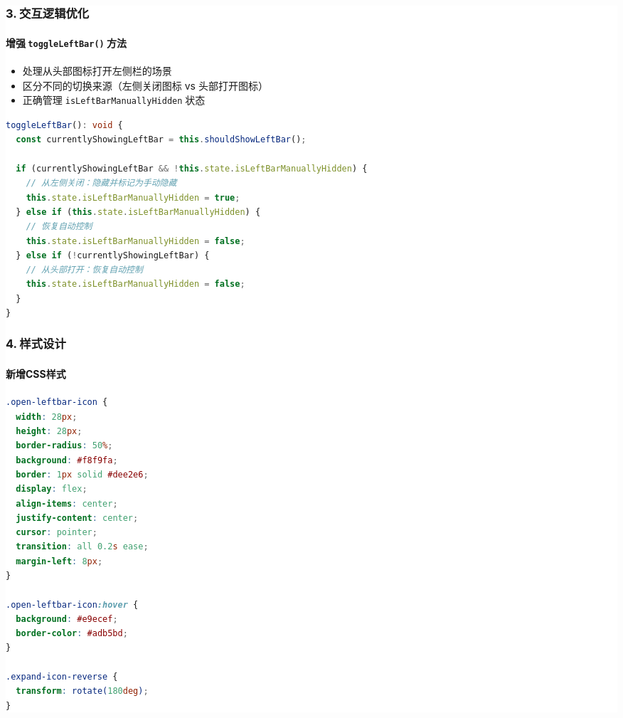 ### 3. 交互逻辑优化

#### 增强 `toggleLeftBar()` 方法
- 处理从头部图标打开左侧栏的场景
- 区分不同的切换来源（左侧关闭图标 vs 头部打开图标）
- 正确管理 `isLeftBarManuallyHidden` 状态

```typescript
toggleLeftBar(): void {
  const currentlyShowingLeftBar = this.shouldShowLeftBar();
  
  if (currentlyShowingLeftBar && !this.state.isLeftBarManuallyHidden) {
    // 从左侧关闭：隐藏并标记为手动隐藏
    this.state.isLeftBarManuallyHidden = true;
  } else if (this.state.isLeftBarManuallyHidden) {
    // 恢复自动控制
    this.state.isLeftBarManuallyHidden = false;
  } else if (!currentlyShowingLeftBar) {
    // 从头部打开：恢复自动控制
    this.state.isLeftBarManuallyHidden = false;
  }
}
```

### 4. 样式设计

#### 新增CSS样式
```css
.open-leftbar-icon {
  width: 28px;
  height: 28px;
  border-radius: 50%;
  background: #f8f9fa;
  border: 1px solid #dee2e6;
  display: flex;
  align-items: center;
  justify-content: center;
  cursor: pointer;
  transition: all 0.2s ease;
  margin-left: 8px;
}

.open-leftbar-icon:hover {
  background: #e9ecef;
  border-color: #adb5bd;
}

.expand-icon-reverse {
  transform: rotate(180deg);
}
```
